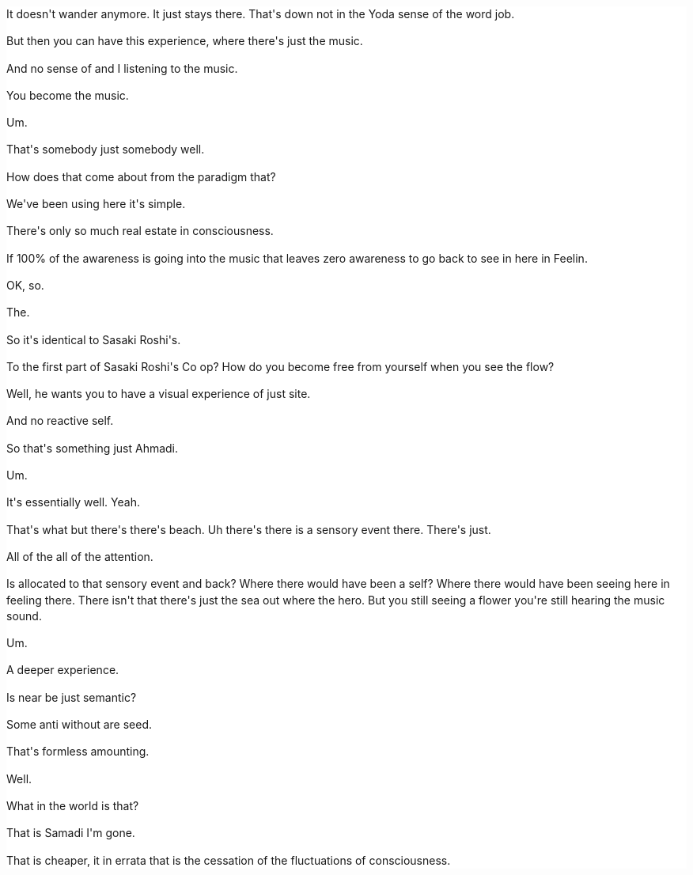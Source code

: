 It doesn't wander anymore. It just stays there. That's down not in the Yoda sense of the word job.

But then you can have this experience, where there's just the music.

And no sense of and I listening to the music.

You become the music.

Um.

That's somebody just somebody well.

How does that come about from the paradigm that?

We've been using here it's simple.

There's only so much real estate in consciousness.

If 100% of the awareness is going into the music that leaves zero awareness to go back to see in here in Feelin.

OK, so.

The.

So it's identical to Sasaki Roshi's.

To the first part of Sasaki Roshi's Co op? How do you become free from yourself when you see the flow?

Well, he wants you to have a visual experience of just site.

And no reactive self.

So that's something just Ahmadi.

Um.

It's essentially well. Yeah.

That's what but there's there's beach. Uh there's there is a sensory event there. There's just.

All of the all of the attention.

Is allocated to that sensory event and back? Where there would have been a self? Where there would have been seeing here in feeling there. There isn't that there's just the sea out where the hero. But you still seeing a flower you're still hearing the music sound.

Um.

A deeper experience.

Is near be just semantic?

Some anti without are seed.

That's formless amounting.

Well.

What in the world is that?

That is Samadi I'm gone.

That is cheaper, it in errata that is the cessation of the fluctuations of consciousness.
